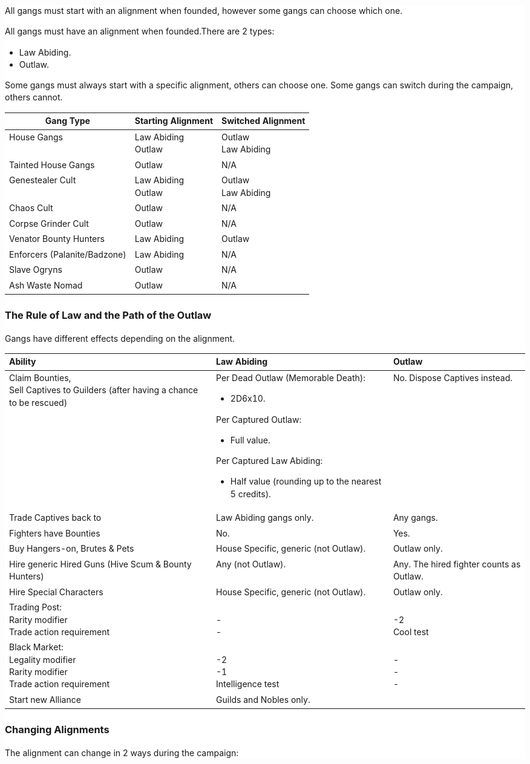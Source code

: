 All gangs must start with an alignment when founded, however some gangs can choose which one.

All gangs must have an alignment when founded.There are 2 types:

- Law Abiding.
- Outlaw.

Some gangs must always start with a specific alignment, others can choose one. Some gangs can switch during the campaign, others cannot.

| Gang Type                    | Starting Alignment      | Switched Alignment       |
| ---------------------------- | ----------------------- | ------------------------ |
| House Gangs                  | Law Abiding<br />Outlaw | Outlaw<br />Law Abiding  |
| Tainted House Gangs          | Outlaw                  | N/A                      |
| Genestealer Cult             | Law Abiding<br />Outlaw | Outlaw <br />Law Abiding |
| Chaos Cult                   | Outlaw                  | N/A                      |
| Corpse Grinder Cult          | Outlaw                  | N/A                      |
| Venator Bounty Hunters       | Law Abiding             | Outlaw                   |
| Enforcers (Palanite/Badzone) | Law Abiding             | N/A                      |
| Slave Ogryns                 | Outlaw                  | N/A                      |
| Ash Waste Nomad              | Outlaw                  | N/A                      |

### The Rule of Law and the Path of the Outlaw

Gangs have different effects depending on the alignment.

| Ability                                                                                 | Law Abiding                                                                                                                                                                                                | Outlaw                                   |
| :-------------------------------------------------------------------------------------- | :--------------------------------------------------------------------------------------------------------------------------------------------------------------------------------------------------------- | :--------------------------------------- |
| Claim Bounties, <br />Sell Captives to Guilders (after having a chance to be rescued)   | Per Dead Outlaw (Memorable Death): <ul><li>2D6x10.</li></ul>Per Captured Outlaw:<ul><li>Full value.</li></ul>Per Captured Law Abiding:<ul><li>Half value (rounding up to the nearest 5 credits).</li></ul> | No. Dispose Captives instead.            |
| Trade Captives back to                                                                  | Law Abiding gangs only.                                                                                                                                                                                    | Any gangs.                               |
| Fighters have Bounties                                                                  | No.                                                                                                                                                                                                        | Yes.                                     |
| Buy Hangers-on, Brutes & Pets                                                           | House Specific, generic (not Outlaw).                                                                                                                                                                      | Outlaw only.                             |
| Hire generic Hired Guns (Hive Scum & Bounty Hunters)                                    | Any (not Outlaw).                                                                                                                                                                                          | Any. The hired fighter counts as Outlaw. |
| Hire Special Characters                                                                 | House Specific, generic (not Outlaw).                                                                                                                                                                      | Outlaw only.                             |
| Trading Post:<br />Rarity modifier<br />Trade action requirement                        | &nbsp;<br />-<br />-                                                                                                                                                                                       | &nbsp;<br />-2<br />Cool test            |
| Black Market:<br />Legality modifier<br />Rarity modifier<br />Trade action requirement | &nbsp;<br />-2<br />-1<br />Intelligence test                                                                                                                                                              | &nbsp;<br />-<br />-<br />-              |
| Start new Alliance                                                                      | Guilds and Nobles only.                                                                                                                                                                                    |

### Changing Alignments

The alignment can change in 2 ways during the campaign:
